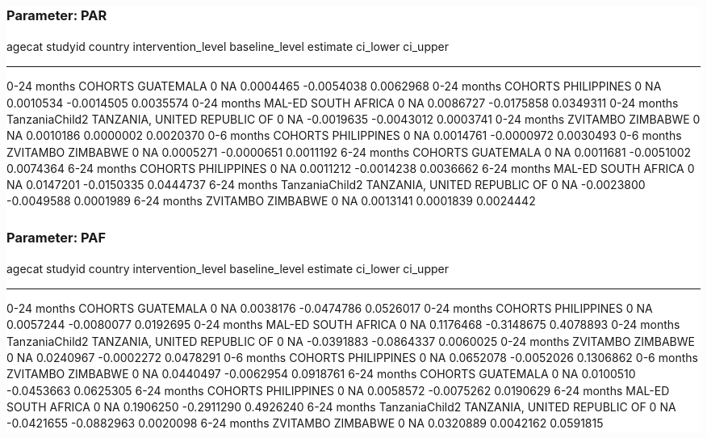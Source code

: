 
### Parameter: PAR


agecat        studyid          country                        intervention_level   baseline_level      estimate     ci_lower    ci_upper
------------  ---------------  -----------------------------  -------------------  ---------------  -----------  -----------  ----------
0-24 months   COHORTS          GUATEMALA                      0                    NA                 0.0004465   -0.0054038   0.0062968
0-24 months   COHORTS          PHILIPPINES                    0                    NA                 0.0010534   -0.0014505   0.0035574
0-24 months   MAL-ED           SOUTH AFRICA                   0                    NA                 0.0086727   -0.0175858   0.0349311
0-24 months   TanzaniaChild2   TANZANIA, UNITED REPUBLIC OF   0                    NA                -0.0019635   -0.0043012   0.0003741
0-24 months   ZVITAMBO         ZIMBABWE                       0                    NA                 0.0010186    0.0000002   0.0020370
0-6 months    COHORTS          PHILIPPINES                    0                    NA                 0.0014761   -0.0000972   0.0030493
0-6 months    ZVITAMBO         ZIMBABWE                       0                    NA                 0.0005271   -0.0000651   0.0011192
6-24 months   COHORTS          GUATEMALA                      0                    NA                 0.0011681   -0.0051002   0.0074364
6-24 months   COHORTS          PHILIPPINES                    0                    NA                 0.0011212   -0.0014238   0.0036662
6-24 months   MAL-ED           SOUTH AFRICA                   0                    NA                 0.0147201   -0.0150335   0.0444737
6-24 months   TanzaniaChild2   TANZANIA, UNITED REPUBLIC OF   0                    NA                -0.0023800   -0.0049588   0.0001989
6-24 months   ZVITAMBO         ZIMBABWE                       0                    NA                 0.0013141    0.0001839   0.0024442


### Parameter: PAF


agecat        studyid          country                        intervention_level   baseline_level      estimate     ci_lower    ci_upper
------------  ---------------  -----------------------------  -------------------  ---------------  -----------  -----------  ----------
0-24 months   COHORTS          GUATEMALA                      0                    NA                 0.0038176   -0.0474786   0.0526017
0-24 months   COHORTS          PHILIPPINES                    0                    NA                 0.0057244   -0.0080077   0.0192695
0-24 months   MAL-ED           SOUTH AFRICA                   0                    NA                 0.1176468   -0.3148675   0.4078893
0-24 months   TanzaniaChild2   TANZANIA, UNITED REPUBLIC OF   0                    NA                -0.0391883   -0.0864337   0.0060025
0-24 months   ZVITAMBO         ZIMBABWE                       0                    NA                 0.0240967   -0.0002272   0.0478291
0-6 months    COHORTS          PHILIPPINES                    0                    NA                 0.0652078   -0.0052026   0.1306862
0-6 months    ZVITAMBO         ZIMBABWE                       0                    NA                 0.0440497   -0.0062954   0.0918761
6-24 months   COHORTS          GUATEMALA                      0                    NA                 0.0100510   -0.0453663   0.0625305
6-24 months   COHORTS          PHILIPPINES                    0                    NA                 0.0058572   -0.0075262   0.0190629
6-24 months   MAL-ED           SOUTH AFRICA                   0                    NA                 0.1906250   -0.2911290   0.4926240
6-24 months   TanzaniaChild2   TANZANIA, UNITED REPUBLIC OF   0                    NA                -0.0421655   -0.0882963   0.0020098
6-24 months   ZVITAMBO         ZIMBABWE                       0                    NA                 0.0320889    0.0042162   0.0591815
